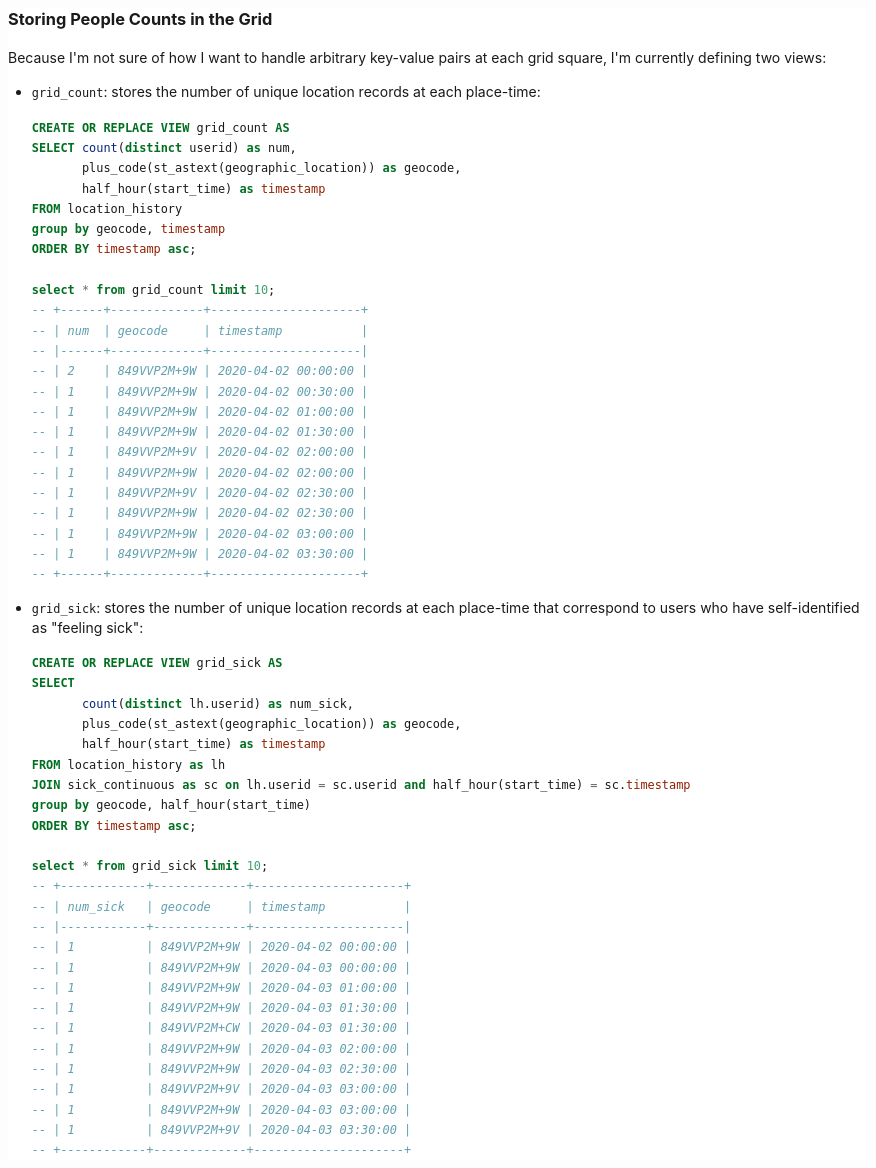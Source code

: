 ### Storing People Counts in the Grid

Because I'm not sure of how I want to handle arbitrary key-value pairs at each grid square, I'm currently defining
two views:

- `grid_count`: stores the number of unique location records at each place-time:
    ```sql
    CREATE OR REPLACE VIEW grid_count AS
    SELECT count(distinct userid) as num,
           plus_code(st_astext(geographic_location)) as geocode,
           half_hour(start_time) as timestamp
    FROM location_history
    group by geocode, timestamp
    ORDER BY timestamp asc;

    select * from grid_count limit 10;
    -- +------+-------------+---------------------+
    -- | num  | geocode     | timestamp           |
    -- |------+-------------+---------------------|
    -- | 2    | 849VVP2M+9W | 2020-04-02 00:00:00 |
    -- | 1    | 849VVP2M+9W | 2020-04-02 00:30:00 |
    -- | 1    | 849VVP2M+9W | 2020-04-02 01:00:00 |
    -- | 1    | 849VVP2M+9W | 2020-04-02 01:30:00 |
    -- | 1    | 849VVP2M+9V | 2020-04-02 02:00:00 |
    -- | 1    | 849VVP2M+9W | 2020-04-02 02:00:00 |
    -- | 1    | 849VVP2M+9V | 2020-04-02 02:30:00 |
    -- | 1    | 849VVP2M+9W | 2020-04-02 02:30:00 |
    -- | 1    | 849VVP2M+9W | 2020-04-02 03:00:00 |
    -- | 1    | 849VVP2M+9W | 2020-04-02 03:30:00 |
    -- +------+-------------+---------------------+
    ```

- `grid_sick`: stores the number of unique location records at each place-time that correspond to users who have self-identified as "feeling sick":

    ```sql
    CREATE OR REPLACE VIEW grid_sick AS
    SELECT
           count(distinct lh.userid) as num_sick,
           plus_code(st_astext(geographic_location)) as geocode,
           half_hour(start_time) as timestamp
    FROM location_history as lh
    JOIN sick_continuous as sc on lh.userid = sc.userid and half_hour(start_time) = sc.timestamp
    group by geocode, half_hour(start_time)
    ORDER BY timestamp asc;

    select * from grid_sick limit 10;
    -- +------------+-------------+---------------------+
    -- | num_sick   | geocode     | timestamp           |
    -- |------------+-------------+---------------------|
    -- | 1          | 849VVP2M+9W | 2020-04-02 00:00:00 |
    -- | 1          | 849VVP2M+9W | 2020-04-03 00:00:00 |
    -- | 1          | 849VVP2M+9W | 2020-04-03 01:00:00 |
    -- | 1          | 849VVP2M+9W | 2020-04-03 01:30:00 |
    -- | 1          | 849VVP2M+CW | 2020-04-03 01:30:00 |
    -- | 1          | 849VVP2M+9W | 2020-04-03 02:00:00 |
    -- | 1          | 849VVP2M+9W | 2020-04-03 02:30:00 |
    -- | 1          | 849VVP2M+9V | 2020-04-03 03:00:00 |
    -- | 1          | 849VVP2M+9W | 2020-04-03 03:00:00 |
    -- | 1          | 849VVP2M+9V | 2020-04-03 03:30:00 |
    -- +------------+-------------+---------------------+
    ```
